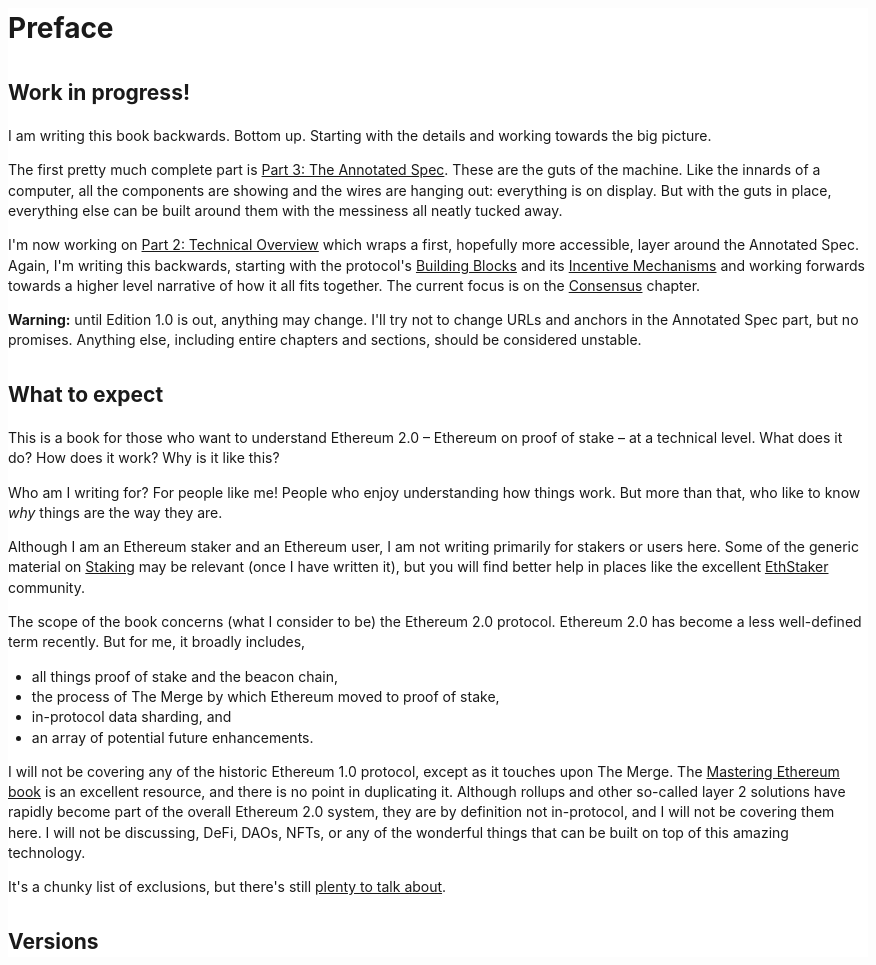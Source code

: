 # Preface 

## Work in progress!

I am writing this book backwards. Bottom up. Starting with the details and working towards the big picture.

The first pretty much complete part is [Part 3: The Annotated Spec](/part3). These are the guts of the machine. Like the innards of a computer, all the components are showing and the wires are hanging out: everything is on display. But with the guts in place, everything else can be built around them with the messiness all neatly tucked away.

I'm now working on [Part 2: Technical Overview](/part2) which wraps a first, hopefully more accessible, layer around the Annotated Spec. Again, I'm writing this backwards, starting with the protocol's [Building Blocks](/part2/building_blocks) and its [Incentive Mechanisms](/part2/incentives) and working forwards towards a higher level narrative of how it all fits together. The current focus is on the [Consensus](/part2/consensus) chapter.

**Warning:** until Edition 1.0 is out, anything may change. I'll try not to change URLs and anchors in the Annotated Spec part, but no promises. Anything else, including entire chapters and sections, should be considered unstable.

## What to expect

This is a book for those who want to understand Ethereum&nbsp;2.0 &ndash; Ethereum on proof of stake &ndash; at a technical level. What does it do? How does it work? Why is it like this?

Who am I writing for? For people like me! People who enjoy understanding how things work. But more than that, who like to know _why_ things are the way they are.

Although I am an Ethereum staker and an Ethereum user, I am not writing primarily for stakers or users here. Some of the generic material on [Staking](/appendices/staking) may be relevant (once I have written it), but you will find better help in places like the excellent [EthStaker](https://ethstaker.cc/) community.

The scope of the book concerns (what I consider to be) the Ethereum&nbsp;2.0 protocol. Ethereum&nbsp;2.0 has become a less well-defined term recently. But for me, it broadly includes,

  - all things proof of stake and the beacon chain,
  - the process of The Merge by which Ethereum moved to proof of stake,
  - in-protocol data sharding, and
  - an array of potential future enhancements.

I will not be covering any of the historic Ethereum&nbsp;1.0 protocol, except as it touches upon The Merge. The [Mastering Ethereum book](https://github.com/ethereumbook/ethereumbook) is an excellent resource, and there is no point in duplicating it. Although rollups and other so-called layer 2 solutions have rapidly become part of the overall Ethereum&nbsp;2.0 system, they are by definition not in-protocol, and I will not be covering them here. I will not be discussing, DeFi, DAOs, NFTs, or any of the wonderful things that can be built on top of this amazing technology.

It's a chunky list of exclusions, but there's still [plenty to talk about](/contents).

## Versions

